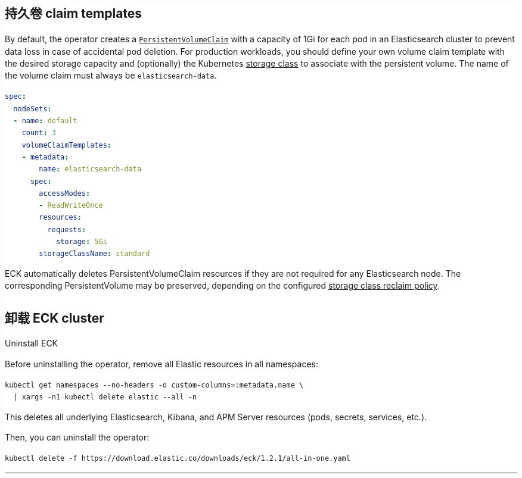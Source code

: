 ## 持久卷 claim templates

By default, the operator creates a [`PersistentVolumeClaim`](https://kubernetes.io/docs/concepts/storage/persistent-volumes/) with a capacity of 1Gi for each pod in an Elasticsearch cluster to prevent data loss in case of accidental pod deletion. For production workloads, you should define your own volume claim template with the desired storage capacity and (optionally) the Kubernetes [storage class](https://kubernetes.io/docs/concepts/storage/storage-classes/) to associate with the persistent volume. The name of the volume claim must always be `elasticsearch-data`.

```yaml
spec:
  nodeSets:
  - name: default
    count: 3
    volumeClaimTemplates:
    - metadata:
        name: elasticsearch-data
      spec:
        accessModes:
        - ReadWriteOnce
        resources:
          requests:
            storage: 5Gi
        storageClassName: standard
```

ECK automatically deletes PersistentVolumeClaim resources if they are not required for any Elasticsearch node. The corresponding PersistentVolume may be preserved, depending on the configured [storage class reclaim policy](https://kubernetes.io/docs/concepts/storage/storage-classes/#reclaim-policy).

## 卸载 ECK cluster

Uninstall ECK

Before uninstalling the operator, remove all Elastic resources in all namespaces:

```shell
kubectl get namespaces --no-headers -o custom-columns=:metadata.name \
  | xargs -n1 kubectl delete elastic --all -n
```



This deletes all underlying Elasticsearch, Kibana, and APM Server resources (pods, secrets, services, etc.).

Then, you can uninstall the operator:

```shell
kubectl delete -f https://download.elastic.co/downloads/eck/1.2.1/all-in-one.yaml
```




----------
